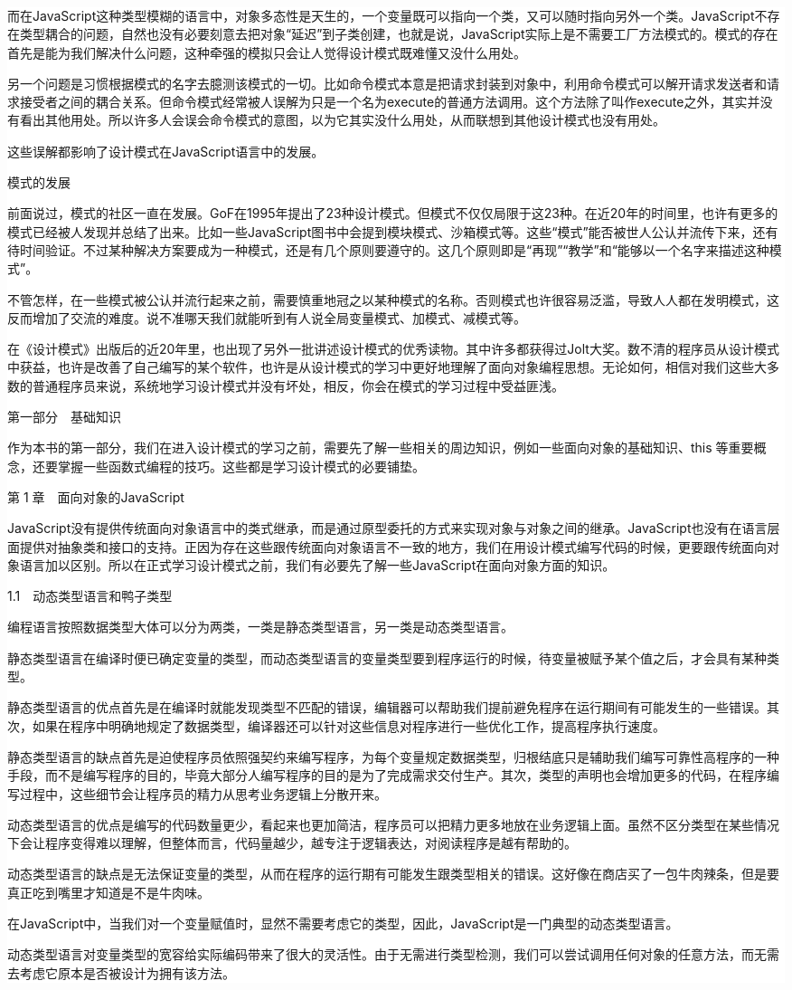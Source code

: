 而在JavaScript这种类型模糊的语言中，对象多态性是天生的，一个变量既可以指向一个类，又可以随时指向另外一个类。JavaScript不存在类型耦合的问题，自然也没有必要刻意去把对象“延迟”到子类创建，也就是说，JavaScript实际上是不需要工厂方法模式的。模式的存在首先是能为我们解决什么问题，这种牵强的模拟只会让人觉得设计模式既难懂又没什么用处。

另一个问题是习惯根据模式的名字去臆测该模式的一切。比如命令模式本意是把请求封装到对象中，利用命令模式可以解开请求发送者和请求接受者之间的耦合关系。但命令模式经常被人误解为只是一个名为execute的普通方法调用。这个方法除了叫作execute之外，其实并没有看出其他用处。所以许多人会误会命令模式的意图，以为它其实没什么用处，从而联想到其他设计模式也没有用处。

这些误解都影响了设计模式在JavaScript语言中的发展。





模式的发展


前面说过，模式的社区一直在发展。GoF在1995年提出了23种设计模式。但模式不仅仅局限于这23种。在近20年的时间里，也许有更多的模式已经被人发现并总结了出来。比如一些JavaScript图书中会提到模块模式、沙箱模式等。这些“模式”能否被世人公认并流传下来，还有待时间验证。不过某种解决方案要成为一种模式，还是有几个原则要遵守的。这几个原则即是“再现”“教学”和“能够以一个名字来描述这种模式”。

不管怎样，在一些模式被公认并流行起来之前，需要慎重地冠之以某种模式的名称。否则模式也许很容易泛滥，导致人人都在发明模式，这反而增加了交流的难度。说不准哪天我们就能听到有人说全局变量模式、加模式、减模式等。

在《设计模式》出版后的近20年里，也出现了另外一批讲述设计模式的优秀读物。其中许多都获得过Jolt大奖。数不清的程序员从设计模式中获益，也许是改善了自己编写的某个软件，也许是从设计模式的学习中更好地理解了面向对象编程思想。无论如何，相信对我们这些大多数的普通程序员来说，系统地学习设计模式并没有坏处，相反，你会在模式的学习过程中受益匪浅。





第一部分　基础知识


作为本书的第一部分，我们在进入设计模式的学习之前，需要先了解一些相关的周边知识，例如一些面向对象的基础知识、this 等重要概念，还要掌握一些函数式编程的技巧。这些都是学习设计模式的必要铺垫。





第 1 章　面向对象的JavaScript


JavaScript没有提供传统面向对象语言中的类式继承，而是通过原型委托的方式来实现对象与对象之间的继承。JavaScript也没有在语言层面提供对抽象类和接口的支持。正因为存在这些跟传统面向对象语言不一致的地方，我们在用设计模式编写代码的时候，更要跟传统面向对象语言加以区别。所以在正式学习设计模式之前，我们有必要先了解一些JavaScript在面向对象方面的知识。





1.1　动态类型语言和鸭子类型


编程语言按照数据类型大体可以分为两类，一类是静态类型语言，另一类是动态类型语言。

静态类型语言在编译时便已确定变量的类型，而动态类型语言的变量类型要到程序运行的时候，待变量被赋予某个值之后，才会具有某种类型。

静态类型语言的优点首先是在编译时就能发现类型不匹配的错误，编辑器可以帮助我们提前避免程序在运行期间有可能发生的一些错误。其次，如果在程序中明确地规定了数据类型，编译器还可以针对这些信息对程序进行一些优化工作，提高程序执行速度。

静态类型语言的缺点首先是迫使程序员依照强契约来编写程序，为每个变量规定数据类型，归根结底只是辅助我们编写可靠性高程序的一种手段，而不是编写程序的目的，毕竟大部分人编写程序的目的是为了完成需求交付生产。其次，类型的声明也会增加更多的代码，在程序编写过程中，这些细节会让程序员的精力从思考业务逻辑上分散开来。

动态类型语言的优点是编写的代码数量更少，看起来也更加简洁，程序员可以把精力更多地放在业务逻辑上面。虽然不区分类型在某些情况下会让程序变得难以理解，但整体而言，代码量越少，越专注于逻辑表达，对阅读程序是越有帮助的。

动态类型语言的缺点是无法保证变量的类型，从而在程序的运行期有可能发生跟类型相关的错误。这好像在商店买了一包牛肉辣条，但是要真正吃到嘴里才知道是不是牛肉味。

在JavaScript中，当我们对一个变量赋值时，显然不需要考虑它的类型，因此，JavaScript是一门典型的动态类型语言。

动态类型语言对变量类型的宽容给实际编码带来了很大的灵活性。由于无需进行类型检测，我们可以尝试调用任何对象的任意方法，而无需去考虑它原本是否被设计为拥有该方法。
